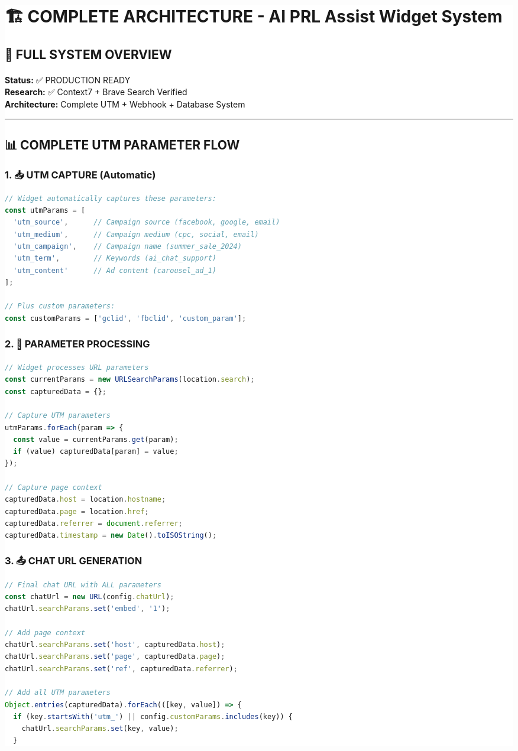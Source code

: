 # 🏗️ COMPLETE ARCHITECTURE - AI PRL Assist Widget System

## 🎯 FULL SYSTEM OVERVIEW

**Status:** ✅ PRODUCTION READY  
**Research:** ✅ Context7 + Brave Search Verified  
**Architecture:** Complete UTM + Webhook + Database System  

---

## 📊 COMPLETE UTM PARAMETER FLOW

### 1. 📥 UTM CAPTURE (Automatic)
```javascript
// Widget automatically captures these parameters:
const utmParams = [
  'utm_source',      // Campaign source (facebook, google, email)
  'utm_medium',      // Campaign medium (cpc, social, email)
  'utm_campaign',    // Campaign name (summer_sale_2024)
  'utm_term',        // Keywords (ai_chat_support)
  'utm_content'      // Ad content (carousel_ad_1)
];

// Plus custom parameters:
const customParams = ['gclid', 'fbclid', 'custom_param'];
```

### 2. 🔄 PARAMETER PROCESSING
```javascript
// Widget processes URL parameters
const currentParams = new URLSearchParams(location.search);
const capturedData = {};

// Capture UTM parameters
utmParams.forEach(param => {
  const value = currentParams.get(param);
  if (value) capturedData[param] = value;
});

// Capture page context
capturedData.host = location.hostname;
capturedData.page = location.href;
capturedData.referrer = document.referrer;
capturedData.timestamp = new Date().toISOString();
```

### 3. 📤 CHAT URL GENERATION
```javascript
// Final chat URL with ALL parameters
const chatUrl = new URL(config.chatUrl);
chatUrl.searchParams.set('embed', '1');

// Add page context
chatUrl.searchParams.set('host', capturedData.host);
chatUrl.searchParams.set('page', capturedData.page);
chatUrl.searchParams.set('ref', capturedData.referrer);

// Add all UTM parameters
Object.entries(capturedData).forEach(([key, value]) => {
  if (key.startsWith('utm_') || config.customParams.includes(key)) {
    chatUrl.searchParams.set(key, value);
  }
```